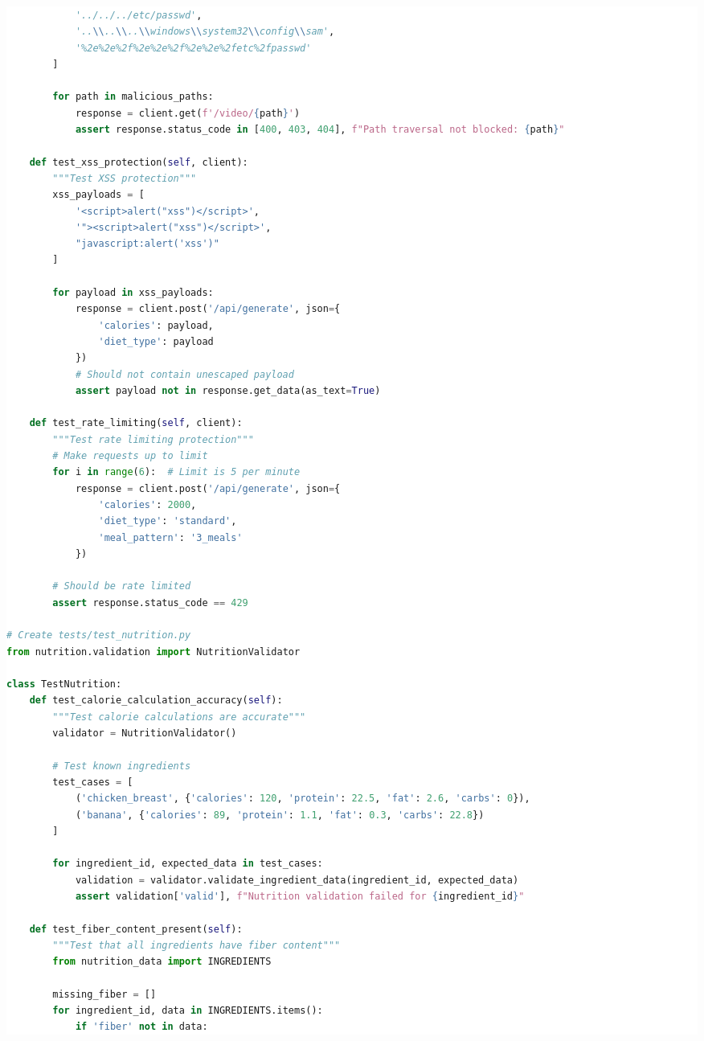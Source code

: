 ```python
            '../../../etc/passwd',
            '..\\..\\..\\windows\\system32\\config\\sam',
            '%2e%2e%2f%2e%2e%2f%2e%2e%2fetc%2fpasswd'
        ]
        
        for path in malicious_paths:
            response = client.get(f'/video/{path}')
            assert response.status_code in [400, 403, 404], f"Path traversal not blocked: {path}"
    
    def test_xss_protection(self, client):
        """Test XSS protection"""
        xss_payloads = [
            '<script>alert("xss")</script>',
            '"><script>alert("xss")</script>',
            "javascript:alert('xss')"
        ]
        
        for payload in xss_payloads:
            response = client.post('/api/generate', json={
                'calories': payload,
                'diet_type': payload
            })
            # Should not contain unescaped payload
            assert payload not in response.get_data(as_text=True)
    
    def test_rate_limiting(self, client):
        """Test rate limiting protection"""
        # Make requests up to limit
        for i in range(6):  # Limit is 5 per minute
            response = client.post('/api/generate', json={
                'calories': 2000,
                'diet_type': 'standard',
                'meal_pattern': '3_meals'
            })
        
        # Should be rate limited
        assert response.status_code == 429

# Create tests/test_nutrition.py
from nutrition.validation import NutritionValidator

class TestNutrition:
    def test_calorie_calculation_accuracy(self):
        """Test calorie calculations are accurate"""
        validator = NutritionValidator()
        
        # Test known ingredients
        test_cases = [
            ('chicken_breast', {'calories': 120, 'protein': 22.5, 'fat': 2.6, 'carbs': 0}),
            ('banana', {'calories': 89, 'protein': 1.1, 'fat': 0.3, 'carbs': 22.8})
        ]
        
        for ingredient_id, expected_data in test_cases:
            validation = validator.validate_ingredient_data(ingredient_id, expected_data)
            assert validation['valid'], f"Nutrition validation failed for {ingredient_id}"
    
    def test_fiber_content_present(self):
        """Test that all ingredients have fiber content"""
        from nutrition_data import INGREDIENTS
        
        missing_fiber = []
        for ingredient_id, data in INGREDIENTS.items():
            if 'fiber' not in data:
```